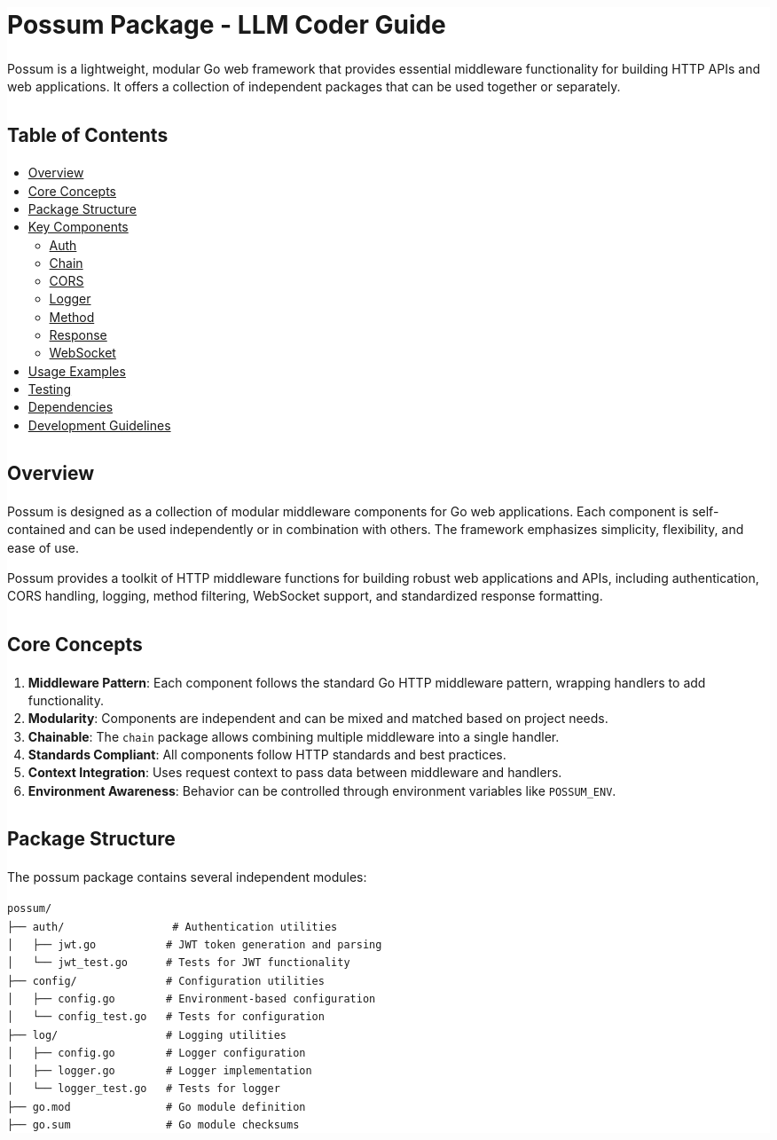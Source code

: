 # Possum Package - LLM Coder Guide

Possum is a lightweight, modular Go web framework that provides essential middleware functionality for building HTTP APIs and web applications. It offers a collection of independent packages that can be used together or separately.

## Table of Contents
- [Overview](#overview)
- [Core Concepts](#core-concepts)
- [Package Structure](#package-structure)
- [Key Components](#key-components)
  - [Auth](#auth)
  - [Chain](#chain)
  - [CORS](#cors)
  - [Logger](#logger)
  - [Method](#method)
  - [Response](#response)
  - [WebSocket](#websocket)
- [Usage Examples](#usage-examples)
- [Testing](#testing)
- [Dependencies](#dependencies)
- [Development Guidelines](#development-guidelines)

## Overview

Possum is designed as a collection of modular middleware components for Go web applications. Each component is self-contained and can be used independently or in combination with others. The framework emphasizes simplicity, flexibility, and ease of use.

Possum provides a toolkit of HTTP middleware functions for building robust web applications and APIs, including authentication, CORS handling, logging, method filtering, WebSocket support, and standardized response formatting.

## Core Concepts

1. **Middleware Pattern**: Each component follows the standard Go HTTP middleware pattern, wrapping handlers to add functionality.
2. **Modularity**: Components are independent and can be mixed and matched based on project needs.
3. **Chainable**: The `chain` package allows combining multiple middleware into a single handler.
4. **Standards Compliant**: All components follow HTTP standards and best practices.
5. **Context Integration**: Uses request context to pass data between middleware and handlers.
6. **Environment Awareness**: Behavior can be controlled through environment variables like `POSSUM_ENV`.

## Package Structure

The possum package contains several independent modules:

```
possum/
├── auth/                 # Authentication utilities
│   ├── jwt.go           # JWT token generation and parsing
│   └── jwt_test.go      # Tests for JWT functionality
├── config/              # Configuration utilities
│   ├── config.go        # Environment-based configuration
│   └── config_test.go   # Tests for configuration
├── log/                 # Logging utilities
│   ├── config.go        # Logger configuration
│   ├── logger.go        # Logger implementation
│   └── logger_test.go   # Tests for logger
├── go.mod               # Go module definition
├── go.sum               # Go module checksums
```
